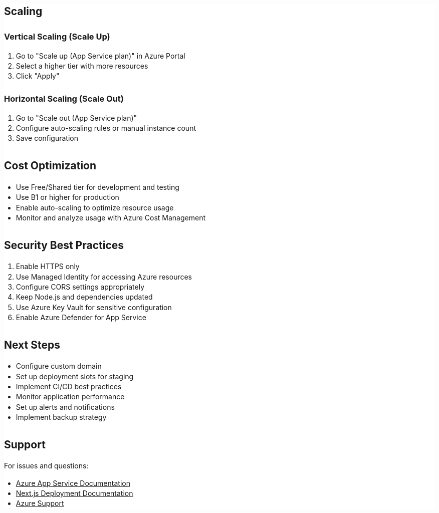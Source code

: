 ## Scaling

### Vertical Scaling (Scale Up)

1. Go to "Scale up (App Service plan)" in Azure Portal
2. Select a higher tier with more resources
3. Click "Apply"

### Horizontal Scaling (Scale Out)

1. Go to "Scale out (App Service plan)"
2. Configure auto-scaling rules or manual instance count
3. Save configuration

## Cost Optimization

- Use Free/Shared tier for development and testing
- Use B1 or higher for production
- Enable auto-scaling to optimize resource usage
- Monitor and analyze usage with Azure Cost Management

## Security Best Practices

1. Enable HTTPS only
2. Use Managed Identity for accessing Azure resources
3. Configure CORS settings appropriately
4. Keep Node.js and dependencies updated
5. Use Azure Key Vault for sensitive configuration
6. Enable Azure Defender for App Service

## Next Steps

- Configure custom domain
- Set up deployment slots for staging
- Implement CI/CD best practices
- Monitor application performance
- Set up alerts and notifications
- Implement backup strategy

## Support

For issues and questions:
- [Azure App Service Documentation](https://docs.microsoft.com/azure/app-service/)
- [Next.js Deployment Documentation](https://nextjs.org/docs/deployment)
- [Azure Support](https://azure.microsoft.com/support/)
